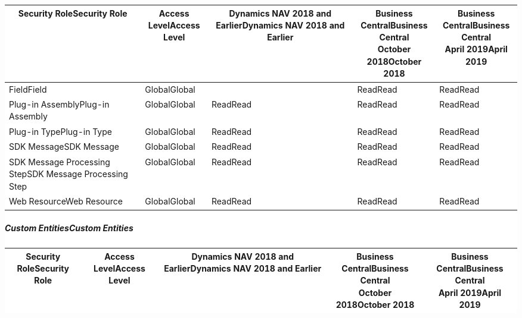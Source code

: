 |<span data-ttu-id="1ae54-335">Security Role</span><span class="sxs-lookup"><span data-stu-id="1ae54-335">Security Role</span></span>|<span data-ttu-id="1ae54-336">Access Level</span><span class="sxs-lookup"><span data-stu-id="1ae54-336">Access Level</span></span>|<span data-ttu-id="1ae54-337">Dynamics NAV 2018 and Earlier</span><span class="sxs-lookup"><span data-stu-id="1ae54-337">Dynamics NAV 2018 and Earlier</span></span>|<span data-ttu-id="1ae54-338">Business Central</span><span class="sxs-lookup"><span data-stu-id="1ae54-338">Business Central</span></span> <br> <span data-ttu-id="1ae54-339">October 2018</span><span class="sxs-lookup"><span data-stu-id="1ae54-339">October 2018</span></span>|<span data-ttu-id="1ae54-340">Business Central</span><span class="sxs-lookup"><span data-stu-id="1ae54-340">Business Central</span></span> <br> <span data-ttu-id="1ae54-341">April 2019</span><span class="sxs-lookup"><span data-stu-id="1ae54-341">April 2019</span></span>|
|----|----|-----|----|----|
|<span data-ttu-id="1ae54-342">Field</span><span class="sxs-lookup"><span data-stu-id="1ae54-342">Field</span></span>|<span data-ttu-id="1ae54-343">Global</span><span class="sxs-lookup"><span data-stu-id="1ae54-343">Global</span></span>||<span data-ttu-id="1ae54-344">Read</span><span class="sxs-lookup"><span data-stu-id="1ae54-344">Read</span></span>|<span data-ttu-id="1ae54-345">Read</span><span class="sxs-lookup"><span data-stu-id="1ae54-345">Read</span></span>|
|<span data-ttu-id="1ae54-346">Plug-in Assembly</span><span class="sxs-lookup"><span data-stu-id="1ae54-346">Plug-in Assembly</span></span>|<span data-ttu-id="1ae54-347">Global</span><span class="sxs-lookup"><span data-stu-id="1ae54-347">Global</span></span>|<span data-ttu-id="1ae54-348">Read</span><span class="sxs-lookup"><span data-stu-id="1ae54-348">Read</span></span>|<span data-ttu-id="1ae54-349">Read</span><span class="sxs-lookup"><span data-stu-id="1ae54-349">Read</span></span>|<span data-ttu-id="1ae54-350">Read</span><span class="sxs-lookup"><span data-stu-id="1ae54-350">Read</span></span>|
|<span data-ttu-id="1ae54-351">Plug-in Type</span><span class="sxs-lookup"><span data-stu-id="1ae54-351">Plug-in Type</span></span>|<span data-ttu-id="1ae54-352">Global</span><span class="sxs-lookup"><span data-stu-id="1ae54-352">Global</span></span>|<span data-ttu-id="1ae54-353">Read</span><span class="sxs-lookup"><span data-stu-id="1ae54-353">Read</span></span>|<span data-ttu-id="1ae54-354">Read</span><span class="sxs-lookup"><span data-stu-id="1ae54-354">Read</span></span>|<span data-ttu-id="1ae54-355">Read</span><span class="sxs-lookup"><span data-stu-id="1ae54-355">Read</span></span>|
|<span data-ttu-id="1ae54-356">SDK Message</span><span class="sxs-lookup"><span data-stu-id="1ae54-356">SDK Message</span></span>|<span data-ttu-id="1ae54-357">Global</span><span class="sxs-lookup"><span data-stu-id="1ae54-357">Global</span></span>|<span data-ttu-id="1ae54-358">Read</span><span class="sxs-lookup"><span data-stu-id="1ae54-358">Read</span></span>|<span data-ttu-id="1ae54-359">Read</span><span class="sxs-lookup"><span data-stu-id="1ae54-359">Read</span></span>|<span data-ttu-id="1ae54-360">Read</span><span class="sxs-lookup"><span data-stu-id="1ae54-360">Read</span></span>|
|<span data-ttu-id="1ae54-361">SDK Message Processing Step</span><span class="sxs-lookup"><span data-stu-id="1ae54-361">SDK Message Processing Step</span></span>|<span data-ttu-id="1ae54-362">Global</span><span class="sxs-lookup"><span data-stu-id="1ae54-362">Global</span></span>|<span data-ttu-id="1ae54-363">Read</span><span class="sxs-lookup"><span data-stu-id="1ae54-363">Read</span></span>|<span data-ttu-id="1ae54-364">Read</span><span class="sxs-lookup"><span data-stu-id="1ae54-364">Read</span></span>|<span data-ttu-id="1ae54-365">Read</span><span class="sxs-lookup"><span data-stu-id="1ae54-365">Read</span></span>|
|<span data-ttu-id="1ae54-366">Web Resource</span><span class="sxs-lookup"><span data-stu-id="1ae54-366">Web Resource</span></span>|<span data-ttu-id="1ae54-367">Global</span><span class="sxs-lookup"><span data-stu-id="1ae54-367">Global</span></span>|<span data-ttu-id="1ae54-368">Read</span><span class="sxs-lookup"><span data-stu-id="1ae54-368">Read</span></span>|<span data-ttu-id="1ae54-369">Read</span><span class="sxs-lookup"><span data-stu-id="1ae54-369">Read</span></span>|<span data-ttu-id="1ae54-370">Read</span><span class="sxs-lookup"><span data-stu-id="1ae54-370">Read</span></span>|

##### <a name="custom-entities"></a><span data-ttu-id="1ae54-371">Custom Entities</span><span class="sxs-lookup"><span data-stu-id="1ae54-371">Custom Entities</span></span>
|<span data-ttu-id="1ae54-372">Security Role</span><span class="sxs-lookup"><span data-stu-id="1ae54-372">Security Role</span></span>|<span data-ttu-id="1ae54-373">Access Level</span><span class="sxs-lookup"><span data-stu-id="1ae54-373">Access Level</span></span>|<span data-ttu-id="1ae54-374">Dynamics NAV 2018 and Earlier</span><span class="sxs-lookup"><span data-stu-id="1ae54-374">Dynamics NAV 2018 and Earlier</span></span>|<span data-ttu-id="1ae54-375">Business Central</span><span class="sxs-lookup"><span data-stu-id="1ae54-375">Business Central</span></span> <br> <span data-ttu-id="1ae54-376">October 2018</span><span class="sxs-lookup"><span data-stu-id="1ae54-376">October 2018</span></span>|<span data-ttu-id="1ae54-377">Business Central</span><span class="sxs-lookup"><span data-stu-id="1ae54-377">Business Central</span></span> <br> <span data-ttu-id="1ae54-378">April 2019</span><span class="sxs-lookup"><span data-stu-id="1ae54-378">April 2019</span></span>|
|----|----|-----|----|----|